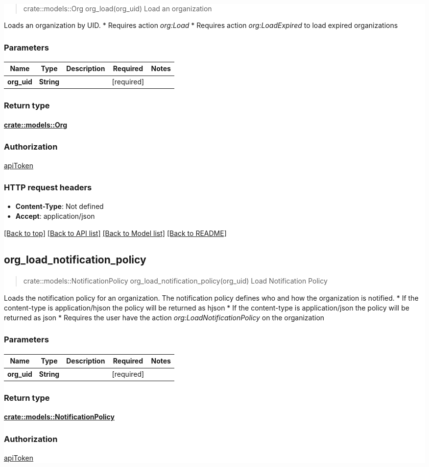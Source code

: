 > crate::models::Org org_load(org_uid)
Load an organization

 Loads an organization by UID.    * Requires action *org:Load*  * Requires action *org:LoadExpired* to load expired organizations  

### Parameters


Name | Type | Description  | Required | Notes
------------- | ------------- | ------------- | ------------- | -------------
**org_uid** | **String** |  | [required] |

### Return type

[**crate::models::Org**](Org.md)

### Authorization

[apiToken](../README.md#apiToken)

### HTTP request headers

- **Content-Type**: Not defined
- **Accept**: application/json

[[Back to top]](#) [[Back to API list]](../README.md#documentation-for-api-endpoints) [[Back to Model list]](../README.md#documentation-for-models) [[Back to README]](../README.md)


## org_load_notification_policy

> crate::models::NotificationPolicy org_load_notification_policy(org_uid)
Load Notification Policy

 Loads the notification policy for an organization. The notification policy defines who and how the organization is notified.     * If the content-type is application/hjson the policy will be returned as hjson  * If the content-type is application/json the policy will be returned as json    * Requires the user have the action *org:LoadNotificationPolicy* on the organization 

### Parameters


Name | Type | Description  | Required | Notes
------------- | ------------- | ------------- | ------------- | -------------
**org_uid** | **String** |  | [required] |

### Return type

[**crate::models::NotificationPolicy**](NotificationPolicy.md)

### Authorization

[apiToken](../README.md#apiToken)
